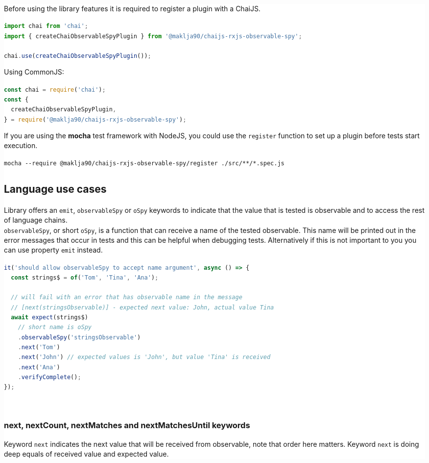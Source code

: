 Before using the library features it is required to register a plugin with a ChaiJS.

```js
import chai from 'chai';
import { createChaiObservableSpyPlugin } from '@maklja90/chaijs-rxjs-observable-spy';

chai.use(createChaiObservableSpyPlugin());
```

Using CommonJS:

```js
const chai = require('chai');
const {
  createChaiObservableSpyPlugin,
} = require('@maklja90/chaijs-rxjs-observable-spy');
```

If you are using the **mocha** test framework with NodeJS, you could use the `register` function to set up a plugin before tests start execution.

```console
mocha --require @maklja90/chaijs-rxjs-observable-spy/register ./src/**/*.spec.js
```

## Language use cases

Library offers an `emit`, `observableSpy` or `oSpy` keywords to indicate that the value that is tested is observable and to access the rest of language chains.
<br />
`observableSpy`, or short `oSpy`, is a function that can receive a name of the tested observable. This name will be printed out in the error messages that occur in tests and this can be helpful when debugging tests. Alternatively if this is not important to you you can use property `emit` instead.

```ts
it('should allow observableSpy to accept name argument', async () => {
  const strings$ = of('Tom', 'Tina', 'Ana');

  // will fail with an error that has observable name in the message
  // [next(stringsObservable)] - expected next value: John, actual value Tina
  await expect(strings$)
    // short name is oSpy
    .observableSpy('stringsObservable')
    .next('Tom')
    .next('John') // expected values is 'John', but value 'Tina' is received
    .next('Ana')
    .verifyComplete();
});
```

<br />

### next, nextCount, nextMatches and nextMatchesUntil keywords

Keyword `next` indicates the next value that will be received from observable, note that order here matters. Keyword `next` is doing deep equals of received value and expected value.
